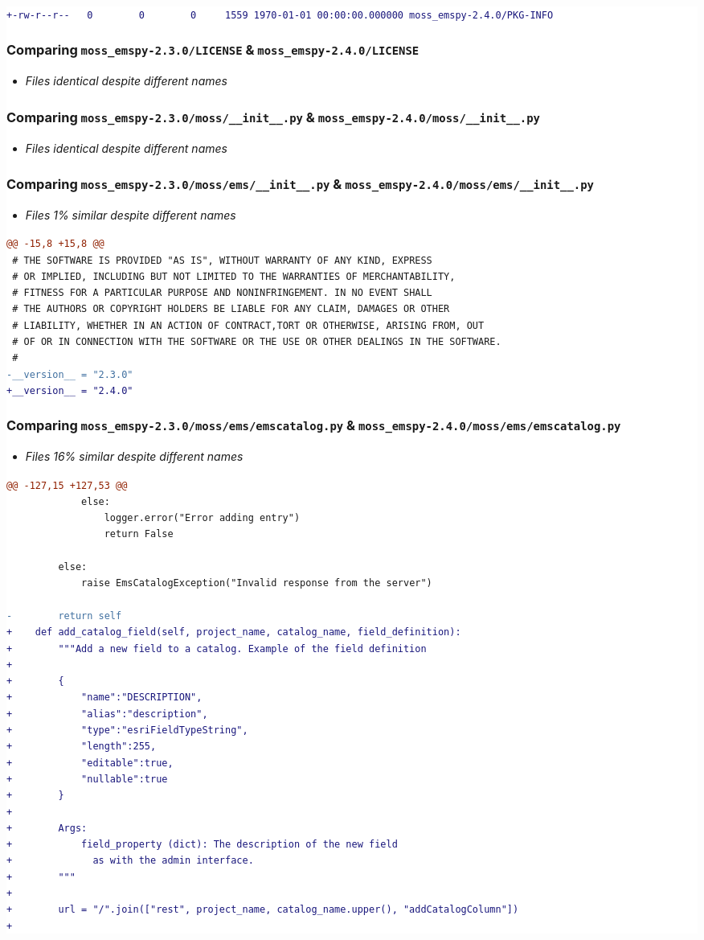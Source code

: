 ```diff
+-rw-r--r--   0        0        0     1559 1970-01-01 00:00:00.000000 moss_emspy-2.4.0/PKG-INFO
```

### Comparing `moss_emspy-2.3.0/LICENSE` & `moss_emspy-2.4.0/LICENSE`

 * *Files identical despite different names*

### Comparing `moss_emspy-2.3.0/moss/__init__.py` & `moss_emspy-2.4.0/moss/__init__.py`

 * *Files identical despite different names*

### Comparing `moss_emspy-2.3.0/moss/ems/__init__.py` & `moss_emspy-2.4.0/moss/ems/__init__.py`

 * *Files 1% similar despite different names*

```diff
@@ -15,8 +15,8 @@
 # THE SOFTWARE IS PROVIDED "AS IS", WITHOUT WARRANTY OF ANY KIND, EXPRESS
 # OR IMPLIED, INCLUDING BUT NOT LIMITED TO THE WARRANTIES OF MERCHANTABILITY,
 # FITNESS FOR A PARTICULAR PURPOSE AND NONINFRINGEMENT. IN NO EVENT SHALL
 # THE AUTHORS OR COPYRIGHT HOLDERS BE LIABLE FOR ANY CLAIM, DAMAGES OR OTHER
 # LIABILITY, WHETHER IN AN ACTION OF CONTRACT,TORT OR OTHERWISE, ARISING FROM, OUT
 # OF OR IN CONNECTION WITH THE SOFTWARE OR THE USE OR OTHER DEALINGS IN THE SOFTWARE.
 #
-__version__ = "2.3.0"
+__version__ = "2.4.0"
```

### Comparing `moss_emspy-2.3.0/moss/ems/emscatalog.py` & `moss_emspy-2.4.0/moss/ems/emscatalog.py`

 * *Files 16% similar despite different names*

```diff
@@ -127,15 +127,53 @@
             else:
                 logger.error("Error adding entry")
                 return False
 
         else:
             raise EmsCatalogException("Invalid response from the server")
 
-        return self
+    def add_catalog_field(self, project_name, catalog_name, field_definition):
+        """Add a new field to a catalog. Example of the field definition
+
+        {
+            "name":"DESCRIPTION",
+            "alias":"description",
+            "type":"esriFieldTypeString",
+            "length":255,
+            "editable":true,
+            "nullable":true
+        }
+
+        Args:
+            field_property (dict): The description of the new field
+              as with the admin interface.
+        """
+
+        url = "/".join(["rest", project_name, catalog_name.upper(), "addCatalogColumn"])
+
```